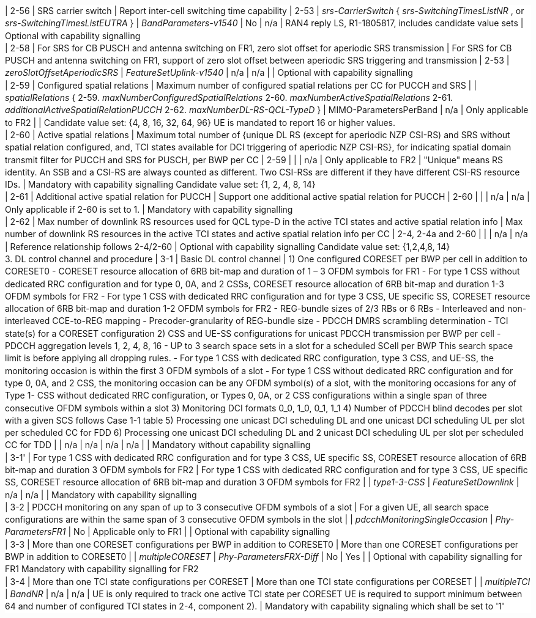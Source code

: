 | 2-56 | SRS carrier switch | Report inter-cell switching time capability | 2-53 | _srs-CarrierSwitch_ { _srs-SwitchingTimesListNR_ , or _srs-SwitchingTimesListEUTRA_ } | _BandParameters-v1540_ | No | n/a | RAN4 reply LS, R1-1805817, includes candidate value sets | Optional with capability signalling  
| 2-58 | For SRS for CB PUSCH and antenna switching on FR1, zero slot offset for aperiodic SRS transmission | For SRS for CB PUSCH and antenna switching on FR1, support of zero slot offset between aperiodic SRS triggering and transmission | 2-53 | _zeroSlotOffsetAperiodicSRS_ | _FeatureSetUplink-v1540_ | n/a | n/a |  | Optional with capability signalling  
| 2-59 | Configured spatial relations | Maximum number of configured spatial relations per CC for PUCCH and SRS |  | _spatialRelations_ { 2-59. _maxNumberConfiguredSpatialRelations_ 2-60. _maxNumberActiveSpatialRelations_ 2-61. _additionalActiveSpatialRelationPUCCH_ 2-62. _maxNumberDL-RS-QCL-TypeD_ } | MIMO-ParametersPerBand | n/a | Only applicable to FR2 |  | Candidate value set: {4, 8, 16, 32, 64, 96} UE is mandated to report 16 or higher values.  
| 2-60 | Active spatial relations | Maximum total number of {unique DL RS (except for aperiodic NZP CSI-RS) and SRS without spatial relation configured, and, TCI states available for DCI triggering of aperiodic NZP CSI-RS}, for indicating spatial domain transmit filter for PUCCH and SRS for PUSCH, per BWP per CC | 2-59 |  |  | n/a | Only applicable to FR2 | "Unique" means RS identity. An SSB and a CSI-RS are always counted as different. Two CSI-RSs are different if they have different CSI-RS resource IDs. | Mandatory with capability signalling Candidate value set: {1, 2, 4, 8, 14}  
| 2-61 | Additional active spatial relation for PUCCH | Support one additional active spatial relation for PUCCH | 2-60 |  |  | n/a | n/a | Only applicable if 2-60 is set to 1. | Mandatory with capability signalling  
| 2-62 | Max number of downlink RS resources used for QCL type-D in the active TCI states and active spatial relation info | Max number of downlink RS resources in the active TCI states and active spatial relation info per CC | 2-4, 2-4a and 2-60 |  |  | n/a | n/a | Reference relationship follows 2-4/2-60 | Optional with capability signalling Candidate value set: {1,2,4,8, 14}  
3\. DL control channel and procedure | 3-1 | Basic DL control channel | 1) One configured CORESET per BWP per cell in addition to CORESET0 \- CORESET resource allocation of 6RB bit-map and duration of 1 – 3 OFDM symbols for FR1 \- For type 1 CSS without dedicated RRC configuration and for type 0, 0A, and 2 CSSs, CORESET resource allocation of 6RB bit-map and duration 1-3 OFDM symbols for FR2 \- For type 1 CSS with dedicated RRC configuration and for type 3 CSS, UE specific SS, CORESET resource allocation of 6RB bit-map and duration 1-2 OFDM symbols for FR2 \- REG-bundle sizes of 2/3 RBs or 6 RBs \- Interleaved and non-interleaved CCE-to-REG mapping \- Precoder-granularity of REG-bundle size \- PDCCH DMRS scrambling determination \- TCI state(s) for a CORESET configuration 2) CSS and UE-SS configurations for unicast PDCCH transmission per BWP per cell \- PDCCH aggregation levels 1, 2, 4, 8, 16 \- UP to 3 search space sets in a slot for a scheduled SCell per BWP This search space limit is before applying all dropping rules. \- For type 1 CSS with dedicated RRC configuration, type 3 CSS, and UE-SS, the monitoring occasion is within the first 3 OFDM symbols of a slot \- For type 1 CSS without dedicated RRC configuration and for type 0, 0A, and 2 CSS, the monitoring occasion can be any OFDM symbol(s) of a slot, with the monitoring occasions for any of Type 1- CSS without dedicated RRC configuration, or Types 0, 0A, or 2 CSS configurations within a single span of three consecutive OFDM symbols within a slot 3) Monitoring DCI formats 0_0, 1_0, 0_1, 1_1 4) Number of PDCCH blind decodes per slot with a given SCS follows Case 1-1 table 5) Processing one unicast DCI scheduling DL and one unicast DCI scheduling UL per slot per scheduled CC for FDD 6) Processing one unicast DCI scheduling DL and 2 unicast DCI scheduling UL per slot per scheduled CC for TDD |  | n/a | n/a | n/a | n/a |  | Mandatory without capability signalling  
| 3-1' | For type 1 CSS with dedicated RRC configuration and for type 3 CSS, UE specific SS, CORESET resource allocation of 6RB bit-map and duration 3 OFDM symbols for FR2 | For type 1 CSS with dedicated RRC configuration and for type 3 CSS, UE specific SS, CORESET resource allocation of 6RB bit-map and duration 3 OFDM symbols for FR2 |  | _type1-3-CSS_ | _FeatureSetDownlink_ | n/a | n/a |  | Mandatory with capability signalling  
| 3-2 | PDCCH monitoring on any span of up to 3 consecutive OFDM symbols of a slot | For a given UE, all search space configurations are within the same span of 3 consecutive OFDM symbols in the slot |  | _pdcchMonitoringSingleOccasion_ | _Phy-ParametersFR1_ | No | Applicable only to FR1 |  | Optional with capability signalling  
| 3-3 | More than one CORESET configurations per BWP in addition to CORESET0 | More than one CORESET configurations per BWP in addition to CORESET0 |  | _multipleCORESET_ | _Phy-ParametersFRX-Diff_ | No | Yes |  | Optional with capability signalling for FR1 Mandatory with capability signalling for FR2  
| 3-4 | More than one TCI state configurations per CORESET | More than one TCI state configurations per CORESET |  | _multipleTCI_ | _BandNR_ | n/a | n/a | UE is only required to track one active TCI state per CORESET UE is required to support minimum between 64 and number of configured TCI states in 2-4, component 2). | Mandatory with capability signaling which shall be set to '1'  